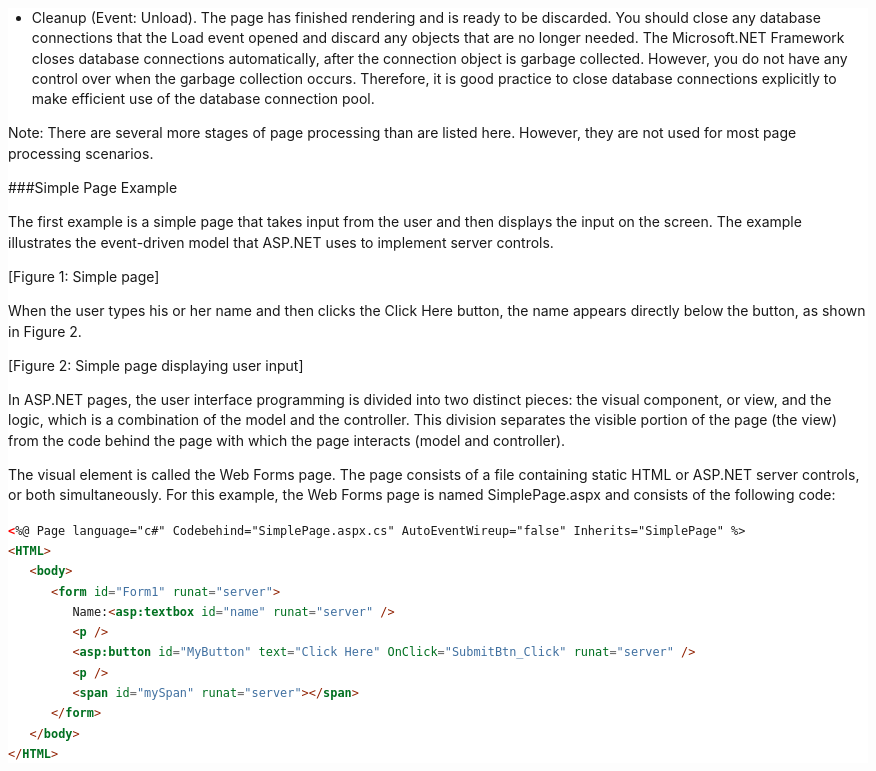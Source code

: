 * Cleanup (Event: Unload). The page has finished rendering and is ready to be discarded. You should close any database connections
 that the Load event opened and discard any objects that are no longer needed. The Microsoft.NET Framework closes database
 connections automatically, after the connection object is garbage collected. However, you do not have any control over when 
the garbage collection occurs. Therefore, it is good practice to close database connections explicitly to make efficient use
 of the database connection pool.


Note: There are several more stages of page processing than are listed here. However, they are not used for most page 
processing scenarios. 

###Simple Page Example 


The first example is a simple page that takes input from the user and then displays the input on the screen. 
The example illustrates the event-driven model that ASP.NET uses to implement server controls. 


[Figure 1: Simple page]

When the user types his or her name and then clicks the Click Here button, the name appears directly below the button,
 as shown in Figure 2. 

[Figure 2: Simple page displaying user input]

In ASP.NET pages, the user interface programming is divided into two distinct pieces: the visual component, or
 view, and the logic, which is a combination of the model and the controller. This division separates the visible
 portion of the page (the view) from the code behind the page with which the page interacts (model and controller). 


The visual element is called the Web Forms page. The page consists of a file containing static HTML or ASP.NET server
 controls, or both simultaneously. For this example, the Web Forms page is named SimplePage.aspx and consists of the following code: 
 
```aspx
<%@ Page language="c#" Codebehind="SimplePage.aspx.cs" AutoEventWireup="false" Inherits="SimplePage" %>
<HTML>
   <body>
      <form id="Form1" runat="server">
         Name:<asp:textbox id="name" runat="server" />
         <p />
         <asp:button id="MyButton" text="Click Here" OnClick="SubmitBtn_Click" runat="server" />
         <p />
         <span id="mySpan" runat="server"></span>
      </form>
   </body>
</HTML>
```
 